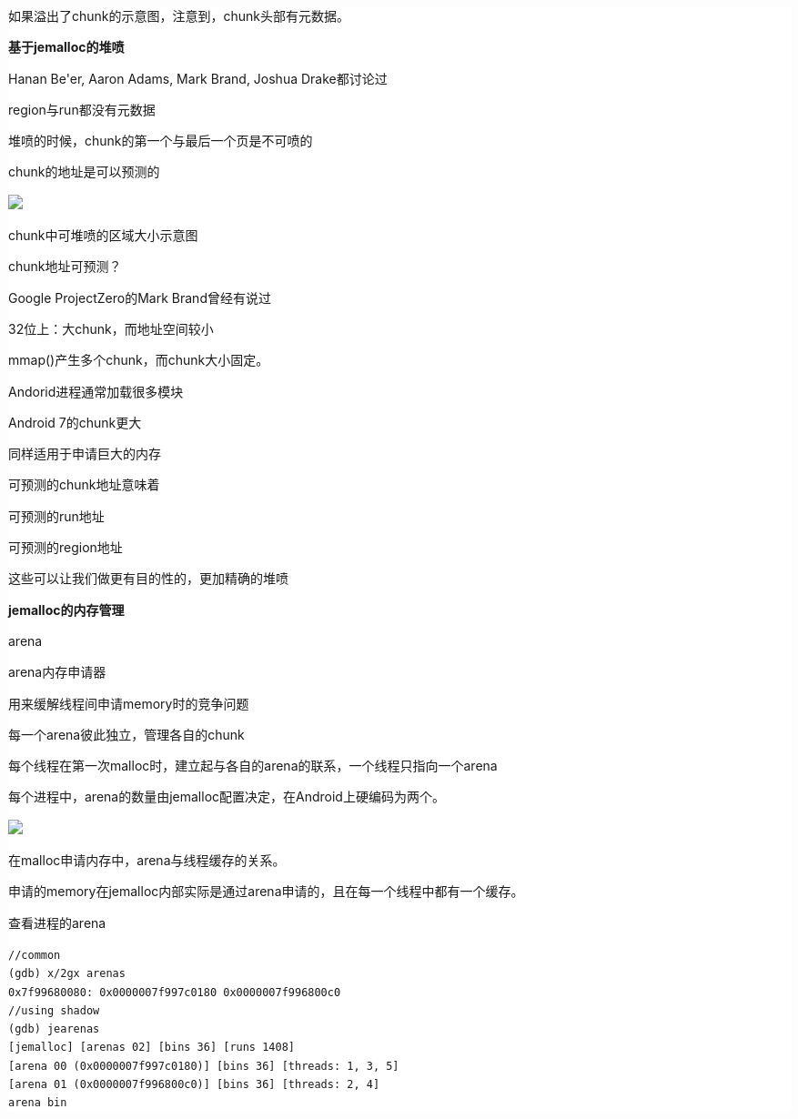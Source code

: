如果溢出了chunk的示意图，注意到，chunk头部有元数据。

**基于jemalloc的堆喷**

Hanan Be'er, Aaron Adams, Mark Brand, Joshua Drake都讨论过

region与run都没有元数据

堆喷的时候，chunk的第一个与最后一个页是不可喷的

chunk的地址是可以预测的

[![](./img/85982/AAffA0nNPuCLAAAAAElFTkSuQmCC)](https://p2.ssl.qhimg.com/t0163a6c45334b1f7fc.png)

chunk中可堆喷的区域大小示意图

chunk地址可预测？

Google ProjectZero的Mark Brand曾经有说过

32位上：大chunk，而地址空间较小

mmap()产生多个chunk，而chunk大小固定。

Andorid进程通常加载很多模块

Android 7的chunk更大

同样适用于申请巨大的内存

可预测的chunk地址意味着

可预测的run地址

可预测的region地址

这些可以让我们做更有目的性的，更加精确的堆喷

**jemalloc的内存管理**

arena

arena内存申请器

用来缓解线程间申请memory时的竞争问题

每一个arena彼此独立，管理各自的chunk

每个线程在第一次malloc时，建立起与各自的arena的联系，一个线程只指向一个arena

每个进程中，arena的数量由jemalloc配置决定，在Android上硬编码为两个。

[![](./img/85982/AAffA0nNPuCLAAAAAElFTkSuQmCC)](https://p5.ssl.qhimg.com/t0172c550faeab623b9.png)

在malloc申请内存中，arena与线程缓存的关系。

申请的memory在jemalloc内部实际是通过arena申请的，且在每一个线程中都有一个缓存。

查看进程的arena



```
//common
(gdb) x/2gx arenas
0x7f99680080: 0x0000007f997c0180 0x0000007f996800c0
//using shadow
(gdb) jearenas
[jemalloc] [arenas 02] [bins 36] [runs 1408]
[arena 00 (0x0000007f997c0180)] [bins 36] [threads: 1, 3, 5]
[arena 01 (0x0000007f996800c0)] [bins 36] [threads: 2, 4]
arena bin
```
